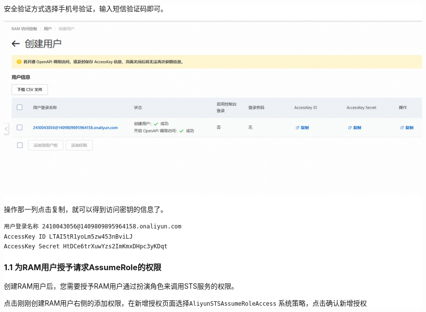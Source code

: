 安全验证方式选择手机号验证，输入短信验证码即可。

![image-20241017132603555](../../_media/image-20241017132603555.png)

操作那一列点击复制，就可以得到访问密钥的信息了。

```
用户登录名称 2410043056@1409809895964158.onaliyun.com
AccessKey ID LTAI5tR1yoLm5zw453nBviLJ
AccessKey Secret HtDCe6trXuwYzs2ImKmxDHpc3yKDqt
```



### 1.1 为RAM用户授予请求AssumeRole的权限

创建RAM用户后，您需要授予RAM用户通过扮演角色来调用STS服务的权限。



点击刚刚创建RAM用户右侧的添加权限，在新增授权页面选择`AliyunSTSAssumeRoleAccess` 系统策略，点击确认新增授权
